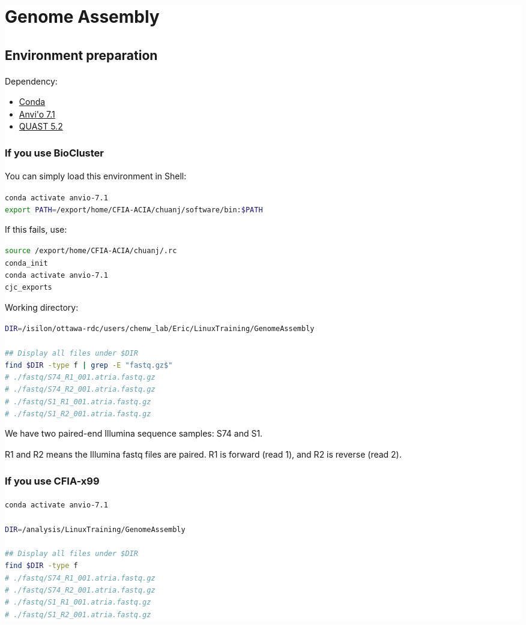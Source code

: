 # Genome Assembly

## Environment preparation

Dependency:

- [Conda](https://docs.conda.io/en/latest/miniconda.html)
- [Anvi'o 7.1](https://anvio.org/install/)
- [QUAST 5.2](https://quast.sourceforge.net/install.html)

### If you use BioCluster

You can simply load this environment in Shell:

```sh
conda activate anvio-7.1
export PATH=/export/home/CFIA-ACIA/chuanj/software/bin:$PATH
```

If this fails, use:

```sh
source /export/home/CFIA-ACIA/chuanj/.rc
conda_init
conda activate anvio-7.1
cjc_exports
```

Working directory:

```sh
DIR=/isilon/ottawa-rdc/users/chenw_lab/Eric/LinuxTraining/GenomeAssembly

## Display all files under $DIR
find $DIR -type f | grep -E "fastq.gz$"
# ./fastq/S74_R1_001.atria.fastq.gz
# ./fastq/S74_R2_001.atria.fastq.gz
# ./fastq/S1_R1_001.atria.fastq.gz
# ./fastq/S1_R2_001.atria.fastq.gz
```

We have two paired-end Illumina sequence samples: S74 and S1.

R1 and R2 means the Illumina fastq files are paired. R1 is forward (read 1), and R2 is reverse (read 2).

### If you use CFIA-x99

```sh
conda activate anvio-7.1

DIR=/analysis/LinuxTraining/GenomeAssembly

## Display all files under $DIR
find $DIR -type f
# ./fastq/S74_R1_001.atria.fastq.gz
# ./fastq/S74_R2_001.atria.fastq.gz
# ./fastq/S1_R1_001.atria.fastq.gz
# ./fastq/S1_R2_001.atria.fastq.gz
```
